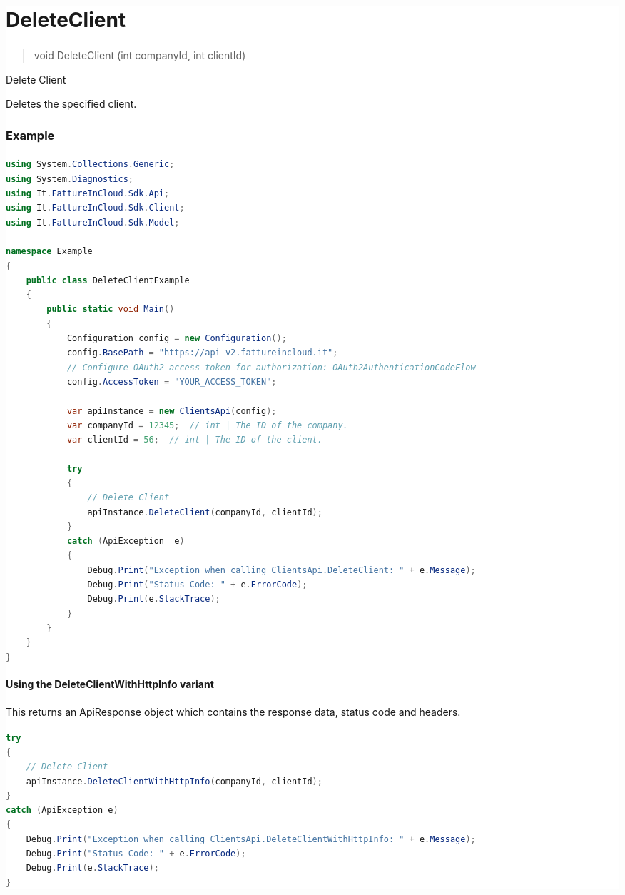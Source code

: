 <a id="deleteclient"></a>
# **DeleteClient**
> void DeleteClient (int companyId, int clientId)

Delete Client

Deletes the specified client.

### Example
```csharp
using System.Collections.Generic;
using System.Diagnostics;
using It.FattureInCloud.Sdk.Api;
using It.FattureInCloud.Sdk.Client;
using It.FattureInCloud.Sdk.Model;

namespace Example
{
    public class DeleteClientExample
    {
        public static void Main()
        {
            Configuration config = new Configuration();
            config.BasePath = "https://api-v2.fattureincloud.it";
            // Configure OAuth2 access token for authorization: OAuth2AuthenticationCodeFlow
            config.AccessToken = "YOUR_ACCESS_TOKEN";

            var apiInstance = new ClientsApi(config);
            var companyId = 12345;  // int | The ID of the company.
            var clientId = 56;  // int | The ID of the client.

            try
            {
                // Delete Client
                apiInstance.DeleteClient(companyId, clientId);
            }
            catch (ApiException  e)
            {
                Debug.Print("Exception when calling ClientsApi.DeleteClient: " + e.Message);
                Debug.Print("Status Code: " + e.ErrorCode);
                Debug.Print(e.StackTrace);
            }
        }
    }
}
```

#### Using the DeleteClientWithHttpInfo variant
This returns an ApiResponse object which contains the response data, status code and headers.

```csharp
try
{
    // Delete Client
    apiInstance.DeleteClientWithHttpInfo(companyId, clientId);
}
catch (ApiException e)
{
    Debug.Print("Exception when calling ClientsApi.DeleteClientWithHttpInfo: " + e.Message);
    Debug.Print("Status Code: " + e.ErrorCode);
    Debug.Print(e.StackTrace);
}
```
